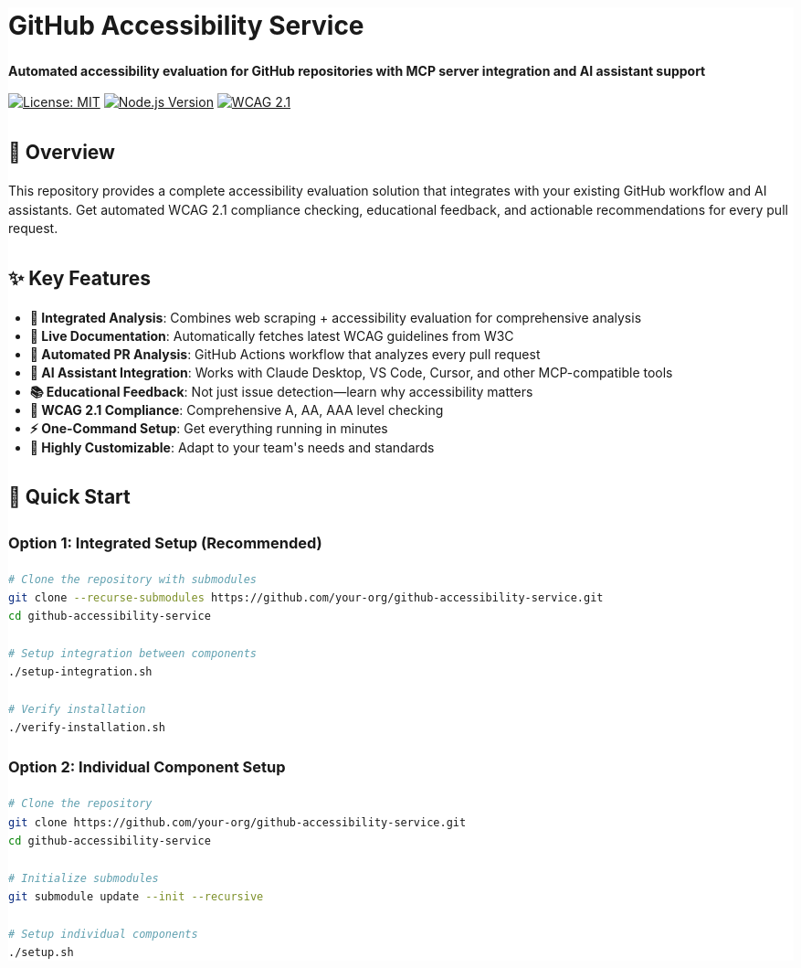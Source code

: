 # GitHub Accessibility Service

**Automated accessibility evaluation for GitHub repositories with MCP server integration and AI assistant support**

[![License: MIT](https://img.shields.io/badge/License-MIT-blue.svg)](LICENSE)
[![Node.js Version](https://img.shields.io/badge/node-%3E%3D18.0.0-brightgreen.svg)](https://nodejs.org/)
[![WCAG 2.1](https://img.shields.io/badge/WCAG-2.1%20AA-green.svg)](https://www.w3.org/WAI/WCAG21/)

## 🎯 Overview

This repository provides a complete accessibility evaluation solution that integrates with your existing GitHub workflow and AI assistants. Get automated WCAG 2.1 compliance checking, educational feedback, and actionable recommendations for every pull request.

## ✨ Key Features

- **🌉 Integrated Analysis**: Combines web scraping + accessibility evaluation for comprehensive analysis
- **🔄 Live Documentation**: Automatically fetches latest WCAG guidelines from W3C
- **🤖 Automated PR Analysis**: GitHub Actions workflow that analyzes every pull request
- **🧠 AI Assistant Integration**: Works with Claude Desktop, VS Code, Cursor, and other MCP-compatible tools
- **📚 Educational Feedback**: Not just issue detection—learn why accessibility matters
- **🎯 WCAG 2.1 Compliance**: Comprehensive A, AA, AAA level checking
- **⚡ One-Command Setup**: Get everything running in minutes
- **🔧 Highly Customizable**: Adapt to your team's needs and standards

## 🚀 Quick Start

### Option 1: Integrated Setup (Recommended)

```bash
# Clone the repository with submodules
git clone --recurse-submodules https://github.com/your-org/github-accessibility-service.git
cd github-accessibility-service

# Setup integration between components
./setup-integration.sh

# Verify installation
./verify-installation.sh
```

### Option 2: Individual Component Setup

```bash
# Clone the repository
git clone https://github.com/your-org/github-accessibility-service.git
cd github-accessibility-service

# Initialize submodules
git submodule update --init --recursive

# Setup individual components
./setup.sh
```
